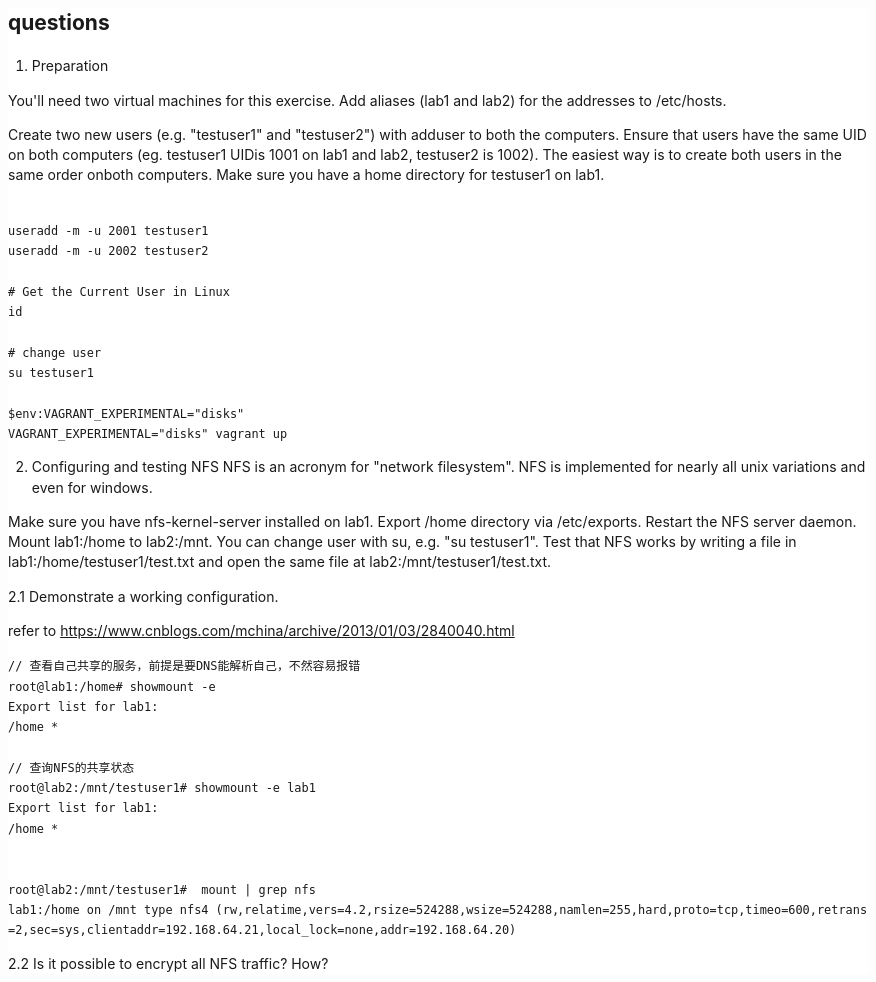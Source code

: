 ## questions

1. Preparation

You'll need two virtual machines for this exercise. Add aliases (lab1 and lab2) for the addresses to /etc/hosts.

Create two new users (e.g. "testuser1" and "testuser2") with adduser to both the computers. Ensure that users have the same UID on both computers (eg. testuser1 UIDis 1001 on lab1 and lab2, testuser2 is 1002). The easiest way is to create both users in the same order onboth computers. Make sure you have a home directory for testuser1 on lab1.

```

useradd -m -u 2001 testuser1
useradd -m -u 2002 testuser2

# Get the Current User in Linux
id

# change user
su testuser1

$env:VAGRANT_EXPERIMENTAL="disks"
VAGRANT_EXPERIMENTAL="disks" vagrant up
```


2. Configuring and testing NFS
NFS is an acronym for "network filesystem". NFS is implemented for nearly all unix variations and even for windows.

Make sure you have nfs-kernel-server installed on lab1. Export /home directory via /etc/exports. Restart the NFS server daemon. Mount lab1:/home to lab2:/mnt. You can change user with su, e.g. "su testuser1". Test that NFS works by writing a file in lab1:/home/testuser1/test.txt and open the same file at lab2:/mnt/testuser1/test.txt.

2.1 Demonstrate a working configuration.

refer to https://www.cnblogs.com/mchina/archive/2013/01/03/2840040.html


```
// 查看自己共享的服务，前提是要DNS能解析自己，不然容易报错
root@lab1:/home# showmount -e
Export list for lab1:
/home *

// 查询NFS的共享状态
root@lab2:/mnt/testuser1# showmount -e lab1
Export list for lab1:
/home *


root@lab2:/mnt/testuser1#  mount | grep nfs
lab1:/home on /mnt type nfs4 (rw,relatime,vers=4.2,rsize=524288,wsize=524288,namlen=255,hard,proto=tcp,timeo=600,retrans=2,sec=sys,clientaddr=192.168.64.21,local_lock=none,addr=192.168.64.20)
```
2.2 Is it possible to encrypt all NFS traffic? How?

